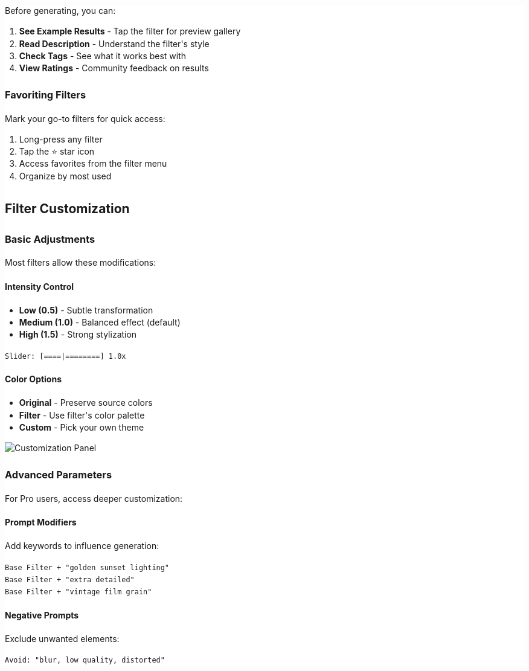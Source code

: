 Before generating, you can:

1. **See Example Results** - Tap the filter for preview gallery
2. **Read Description** - Understand the filter's style
3. **Check Tags** - See what it works best with
4. **View Ratings** - Community feedback on results

### Favoriting Filters

Mark your go-to filters for quick access:

1. Long-press any filter
2. Tap the ⭐ star icon
3. Access favorites from the filter menu
4. Organize by most used

## Filter Customization

### Basic Adjustments

Most filters allow these modifications:

#### Intensity Control
- **Low (0.5)** - Subtle transformation
- **Medium (1.0)** - Balanced effect (default)
- **High (1.5)** - Strong stylization

```
Slider: [====|========] 1.0x
```

#### Color Options
- **Original** - Preserve source colors
- **Filter** - Use filter's color palette
- **Custom** - Pick your own theme

![Customization Panel](screenshots/customization-panel-placeholder.png)

### Advanced Parameters

For Pro users, access deeper customization:

#### Prompt Modifiers
Add keywords to influence generation:
```
Base Filter + "golden sunset lighting"
Base Filter + "extra detailed"
Base Filter + "vintage film grain"
```

#### Negative Prompts
Exclude unwanted elements:
```
Avoid: "blur, low quality, distorted"
```
